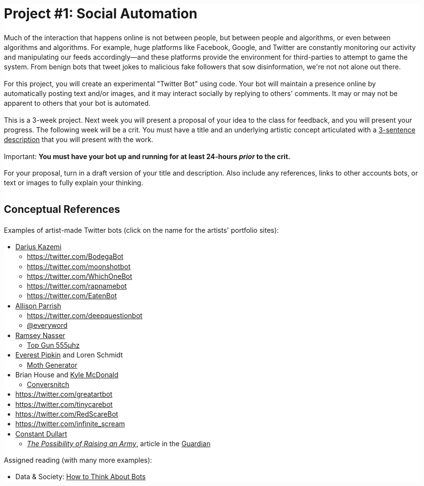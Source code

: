 # Project #1: Social Automation

Much of the interaction that happens online is not between people, but between people and algorithms, or even between algorithms and algorithms. For example, huge platforms like Facebook, Google, and Twitter are constantly monitoring our activity and manipulating our feeds accordingly—and these platforms provide the environment for third-parties to attempt to game the system. From benign bots that tweet jokes to malicious fake followers that sow disinformation, we're not not alone out there.

For this project, you will create an experimental "Twitter Bot" using code. Your bot will maintain a presence online by automatically posting text and/or images, and it may interact socially by replying to others' comments. It may or may not be apparent to others that your bot is automated.

This is a 3-week project. Next week you will present a proposal of your idea to the class for feedback, and you will present your progress. The following week will be a crit. You must have a title and an underlying artistic concept articulated with a [3-sentence description](../../resources/description_guidelines.md) that you will present with the work.

Important: **You must have your bot up and running for at least 24-hours _prior_ to the crit.**

For your proposal, turn in a draft version of your title and description. Also include any references, links to other accounts bots, or text or images to fully explain your thinking.


## Conceptual References

Examples of artist-made Twitter bots (click on the name for the artists' portfolio sites):
- [Darius Kazemi](http://tinysubversions.com)
    - https://twitter.com/BodegaBot
    - https://twitter.com/moonshotbot
    - https://twitter.com/WhichOneBot
    - https://twitter.com/rapnamebot
    - https://twitter.com/EatenBot
- [Allison Parrish](https://www.decontextualize.com)
    - https://twitter.com/deepquestionbot
    - [@everyword](https://www.instarbooks.com/books/everyword.html)
- [Ramsey Nasser](https://nas.sr)
    - [Top Gun 555µhz](https://nas.sr/555µhz/)
- [Everest Pipkin](https://everest-pipkin.com) and Loren Schmidt
    - [Moth Generator](https://twitter.com/mothgenerator)
- Brian House and [Kyle McDonald](http://kylemcdonald.net)      
    - [Conversnitch](https://brianhouse.net/works/conversnitch/)
- https://twitter.com/greatartbot
- https://twitter.com/tinycarebot
- https://twitter.com/RedScareBot
- https://twitter.com/infinite_scream
- [Constant Dullart](https://www.constantdullaart.com/)
    - [_The Possibility of Raising an Army_](http://army.cheap), article in the [Guardian](https://www.theguardian.com/artanddesign/2015/nov/09/army-for-hire-the-artist-employing-ghost-soldiers-to-invade-facebook-constant-dullaart)


Assigned reading (with many more examples):
- Data & Society: [How to Think About Bots](https://points.datasociety.net/how-to-think-about-bots-1ccb6c396326)
